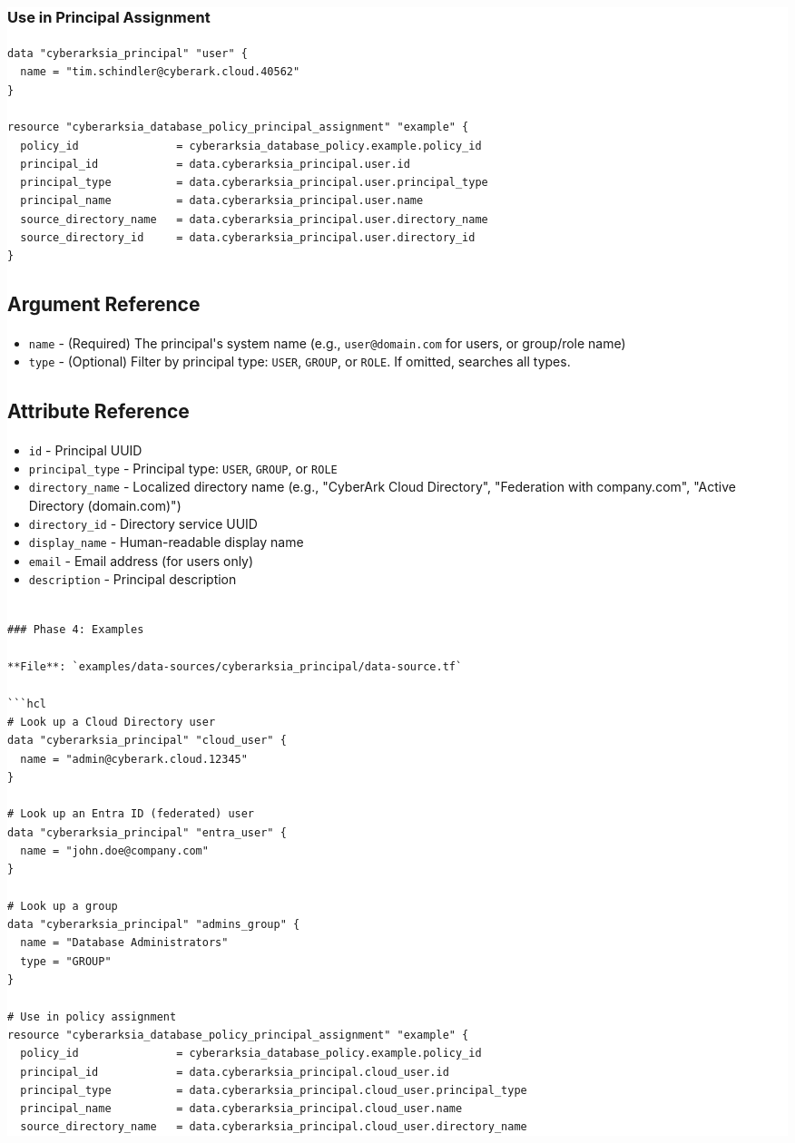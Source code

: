 ### Use in Principal Assignment

```hcl
data "cyberarksia_principal" "user" {
  name = "tim.schindler@cyberark.cloud.40562"
}

resource "cyberarksia_database_policy_principal_assignment" "example" {
  policy_id               = cyberarksia_database_policy.example.policy_id
  principal_id            = data.cyberarksia_principal.user.id
  principal_type          = data.cyberarksia_principal.user.principal_type
  principal_name          = data.cyberarksia_principal.user.name
  source_directory_name   = data.cyberarksia_principal.user.directory_name
  source_directory_id     = data.cyberarksia_principal.user.directory_id
}
```

## Argument Reference

- `name` - (Required) The principal's system name (e.g., `user@domain.com` for users, or group/role name)
- `type` - (Optional) Filter by principal type: `USER`, `GROUP`, or `ROLE`. If omitted, searches all types.

## Attribute Reference

- `id` - Principal UUID
- `principal_type` - Principal type: `USER`, `GROUP`, or `ROLE`
- `directory_name` - Localized directory name (e.g., "CyberArk Cloud Directory", "Federation with company.com", "Active Directory (domain.com)")
- `directory_id` - Directory service UUID
- `display_name` - Human-readable display name
- `email` - Email address (for users only)
- `description` - Principal description
```

### Phase 4: Examples

**File**: `examples/data-sources/cyberarksia_principal/data-source.tf`

```hcl
# Look up a Cloud Directory user
data "cyberarksia_principal" "cloud_user" {
  name = "admin@cyberark.cloud.12345"
}

# Look up an Entra ID (federated) user
data "cyberarksia_principal" "entra_user" {
  name = "john.doe@company.com"
}

# Look up a group
data "cyberarksia_principal" "admins_group" {
  name = "Database Administrators"
  type = "GROUP"
}

# Use in policy assignment
resource "cyberarksia_database_policy_principal_assignment" "example" {
  policy_id               = cyberarksia_database_policy.example.policy_id
  principal_id            = data.cyberarksia_principal.cloud_user.id
  principal_type          = data.cyberarksia_principal.cloud_user.principal_type
  principal_name          = data.cyberarksia_principal.cloud_user.name
  source_directory_name   = data.cyberarksia_principal.cloud_user.directory_name
```